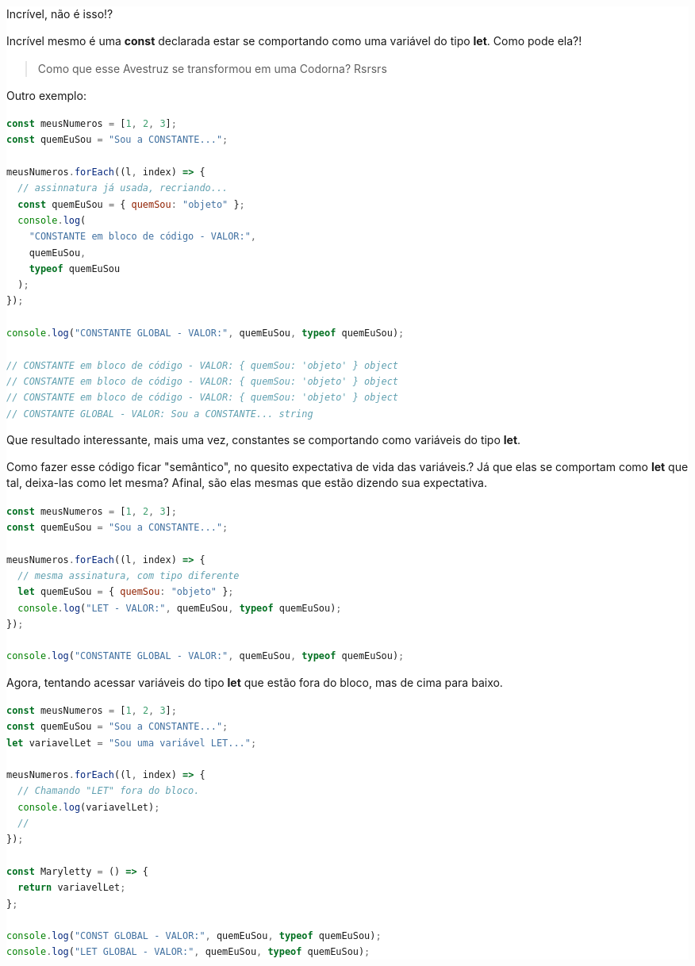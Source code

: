 Incrível, não é isso!?

Incrível mesmo é uma **const** declarada estar se comportando como uma variável do tipo **let**. Como pode ela?!

> Como que esse Avestruz se transformou em uma Codorna? Rsrsrs

Outro exemplo:

```js
const meusNumeros = [1, 2, 3];
const quemEuSou = "Sou a CONSTANTE...";

meusNumeros.forEach((l, index) => {
  // assinnatura já usada, recriando...
  const quemEuSou = { quemSou: "objeto" };
  console.log(
    "CONSTANTE em bloco de código - VALOR:",
    quemEuSou,
    typeof quemEuSou
  );
});

console.log("CONSTANTE GLOBAL - VALOR:", quemEuSou, typeof quemEuSou);

// CONSTANTE em bloco de código - VALOR: { quemSou: 'objeto' } object
// CONSTANTE em bloco de código - VALOR: { quemSou: 'objeto' } object
// CONSTANTE em bloco de código - VALOR: { quemSou: 'objeto' } object
// CONSTANTE GLOBAL - VALOR: Sou a CONSTANTE... string
```

Que resultado interessante, mais uma vez, constantes se comportando como variáveis do tipo **let**.

Como fazer esse código ficar "semântico", no quesito expectativa de vida das variáveis.?
Já que elas se comportam como **let** que tal, deixa-las como let mesma? Afinal, são elas mesmas que estão dizendo sua expectativa.

```js
const meusNumeros = [1, 2, 3];
const quemEuSou = "Sou a CONSTANTE...";

meusNumeros.forEach((l, index) => {
  // mesma assinatura, com tipo diferente
  let quemEuSou = { quemSou: "objeto" };
  console.log("LET - VALOR:", quemEuSou, typeof quemEuSou);
});

console.log("CONSTANTE GLOBAL - VALOR:", quemEuSou, typeof quemEuSou);
```

Agora, tentando acessar variáveis do tipo **let** que estão fora do bloco, mas de cima para baixo.

```js
const meusNumeros = [1, 2, 3];
const quemEuSou = "Sou a CONSTANTE...";
let variavelLet = "Sou uma variável LET...";

meusNumeros.forEach((l, index) => {
  // Chamando "LET" fora do bloco.
  console.log(variavelLet);
  //
});

const Maryletty = () => {
  return variavelLet;
};

console.log("CONST GLOBAL - VALOR:", quemEuSou, typeof quemEuSou);
console.log("LET GLOBAL - VALOR:", quemEuSou, typeof quemEuSou);
```